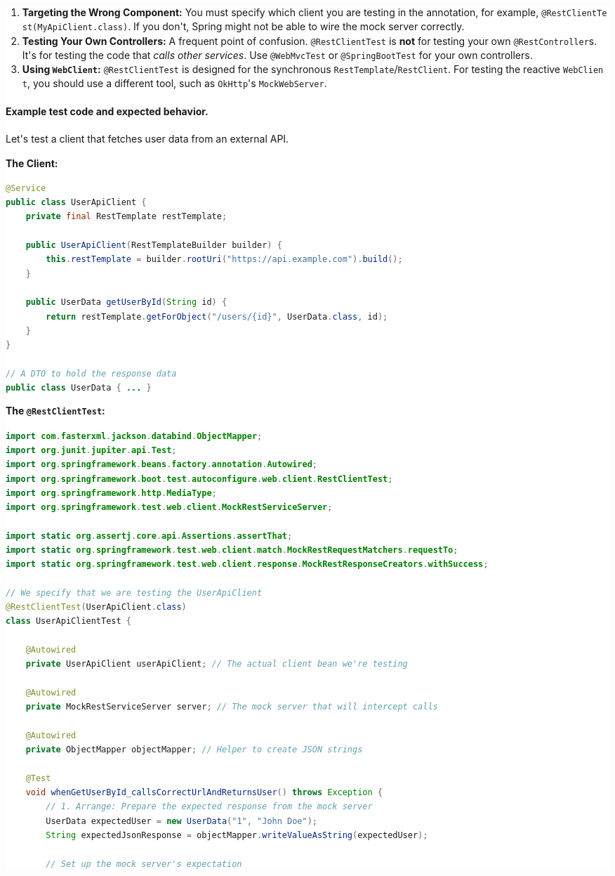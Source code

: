 1.  **Targeting the Wrong Component:** You must specify which client you are testing in the annotation, for example, `@RestClientTest(MyApiClient.class)`. If you don't, Spring might not be able to wire the mock server correctly.
2.  **Testing Your Own Controllers:** A frequent point of confusion. `@RestClientTest` is **not** for testing your own `@RestController`s. It's for testing the code that *calls other services*. Use `@WebMvcTest` or `@SpringBootTest` for your own controllers.
3.  **Using `WebClient`:** `@RestClientTest` is designed for the synchronous `RestTemplate`/`RestClient`. For testing the reactive `WebClient`, you should use a different tool, such as `OkHttp`'s `MockWebServer`.

#### **Example test code and expected behavior.**

Let's test a client that fetches user data from an external API.

**The Client:**
```java
@Service
public class UserApiClient {
    private final RestTemplate restTemplate;

    public UserApiClient(RestTemplateBuilder builder) {
        this.restTemplate = builder.rootUri("https://api.example.com").build();
    }

    public UserData getUserById(String id) {
        return restTemplate.getForObject("/users/{id}", UserData.class, id);
    }
}

// A DTO to hold the response data
public class UserData { ... }
```

**The `@RestClientTest`:**
```java
import com.fasterxml.jackson.databind.ObjectMapper;
import org.junit.jupiter.api.Test;
import org.springframework.beans.factory.annotation.Autowired;
import org.springframework.boot.test.autoconfigure.web.client.RestClientTest;
import org.springframework.http.MediaType;
import org.springframework.test.web.client.MockRestServiceServer;

import static org.assertj.core.api.Assertions.assertThat;
import static org.springframework.test.web.client.match.MockRestRequestMatchers.requestTo;
import static org.springframework.test.web.client.response.MockRestResponseCreators.withSuccess;

// We specify that we are testing the UserApiClient
@RestClientTest(UserApiClient.class)
class UserApiClientTest {

    @Autowired
    private UserApiClient userApiClient; // The actual client bean we're testing

    @Autowired
    private MockRestServiceServer server; // The mock server that will intercept calls

    @Autowired
    private ObjectMapper objectMapper; // Helper to create JSON strings

    @Test
    void whenGetUserById_callsCorrectUrlAndReturnsUser() throws Exception {
        // 1. Arrange: Prepare the expected response from the mock server
        UserData expectedUser = new UserData("1", "John Doe");
        String expectedJsonResponse = objectMapper.writeValueAsString(expectedUser);

        // Set up the mock server's expectation
```